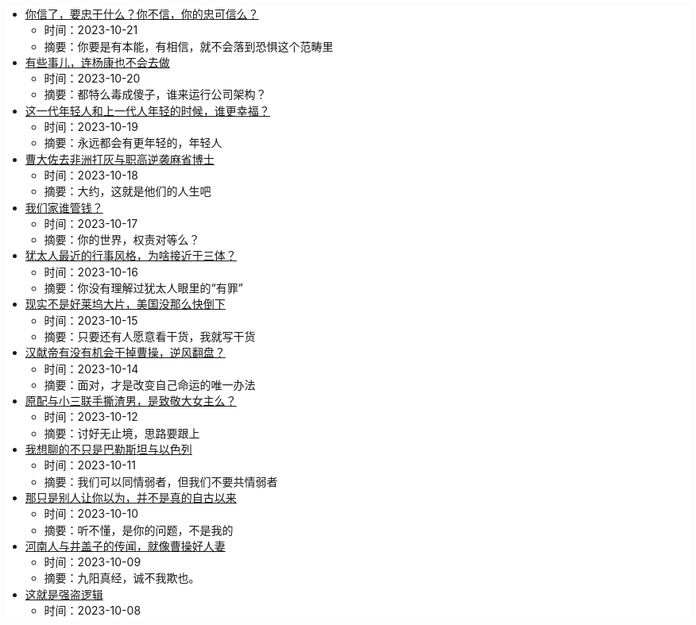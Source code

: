 - [你信了，要忠干什么？你不信，你的忠可信么？](http://mp.weixin.qq.com/s?__biz=MzU0MjYwNDU2Mw==&mid=2247512480&idx=2&sn=d388cf7fee83020a143eeaa460545275&chksm=fb1adddccc6d54ca8f545a79f68a20c139ce1a47f583786989cb1ef78e5ae3eac94d136044e8#rd)
    - 时间：2023-10-21
    - 摘要：你要是有本能，有相信，就不会落到恐惧这个范畴里
- [有些事儿，连杨康也不会去做](http://mp.weixin.qq.com/s?__biz=MzU0MjYwNDU2Mw==&mid=2247512470&idx=1&sn=3f7871b04900aaa307e68575f88e9a67&chksm=fb1addeacc6d54fc8d1da0edf15e671dc42f4400d5750d7672feecf469805969286f349abbe3#rd)
    - 时间：2023-10-20
    - 摘要：都特么毒成傻子，谁来运行公司架构？
- [这一代年轻人和上一代人年轻的时候，谁更幸福？](http://mp.weixin.qq.com/s?__biz=MzU0MjYwNDU2Mw==&mid=2247512461&idx=2&sn=3226d02d7a636fbc9b1bccc701e61c8d&chksm=fb1addf1cc6d54e74f99b00048e564b68a31107a87a9a8bc729e2d415374a319130dec0aa56b#rd)
    - 时间：2023-10-19
    - 摘要：永远都会有更年轻的，年轻人
- [曹大佐去非洲打灰与职高逆袭麻省博士](http://mp.weixin.qq.com/s?__biz=MzU0MjYwNDU2Mw==&mid=2247512456&idx=1&sn=df32f07301730ebff1c504e98d9ba63a&chksm=fb1addf4cc6d54e24206cc3369ab2843a4420de17b0bf9ce60d8b6777ec5f8b18d1b814a6c1b#rd)
    - 时间：2023-10-18
    - 摘要：大约，这就是他们的人生吧
- [我们家谁管钱？](http://mp.weixin.qq.com/s?__biz=MzU0MjYwNDU2Mw==&mid=2247512448&idx=2&sn=c30fd59abf8798347c9532cbc3d7e252&chksm=fb1addfccc6d54eaa9748611906b60b9837d57460ac114ea35a7d695348d7cf15e51d26f50be#rd)
    - 时间：2023-10-17
    - 摘要：你的世界，权责对等么？
- [犹太人最近的行事风格，为啥接近于三体？](http://mp.weixin.qq.com/s?__biz=MzU0MjYwNDU2Mw==&mid=2247512438&idx=1&sn=33e6955a97e80ca6ab38a75edf98d1a4&chksm=fb1add0acc6d541cbbb4696bea3ffbdca7a8ece460a6f26925cdc115e44589e69f45c4c90408#rd)
    - 时间：2023-10-16
    - 摘要：你没有理解过犹太人眼里的“有罪”
- [现实不是好莱坞大片，美国没那么快倒下](http://mp.weixin.qq.com/s?__biz=MzU0MjYwNDU2Mw==&mid=2247512424&idx=1&sn=bdbfb00c0cd885c6904e784cafe4bc2c&chksm=fb1add14cc6d54025a4f08a76f657a1adf4bca3957eea1a59985c28a977979ff5473bef7b315#rd)
    - 时间：2023-10-15
    - 摘要：只要还有人愿意看干货，我就写干货
- [汉献帝有没有机会干掉曹操，逆风翻盘？](http://mp.weixin.qq.com/s?__biz=MzU0MjYwNDU2Mw==&mid=2247512410&idx=1&sn=db94e435d7e159b186ab93121a1fd949&chksm=fb1add26cc6d543098028605dcaaaeed308afd71ac3714c9bfb9205ab84e45613945d37872af#rd)
    - 时间：2023-10-14
    - 摘要：面对，才是改变自己命运的唯一办法
- [原配与小三联手撕渣男，是致敬大女主么？](http://mp.weixin.qq.com/s?__biz=MzU0MjYwNDU2Mw==&mid=2247512400&idx=2&sn=d7a7229f1cc323b940c327a3ed0c7e54&chksm=fb1add2ccc6d543aa10747997fcef8d039ecf8041d1adf1a356553a19066f57fb6defe42df07#rd)
    - 时间：2023-10-12
    - 摘要：​讨好无止境，思路要跟上
- [我想聊的不只是巴勒斯坦与以色列](http://mp.weixin.qq.com/s?__biz=MzU0MjYwNDU2Mw==&mid=2247512385&idx=1&sn=26f885de8cdcc7c70d9a24a066b8c7aa&chksm=fb1add3dcc6d542bc493950c0af06a9df2fd25bc61ba2205cc949e56fb342a4c8bc7247300dc#rd)
    - 时间：2023-10-11
    - 摘要：​我们可以同情弱者，但我们不要共情弱者
- [那只是别人让你以为，并不是真的自古以来](http://mp.weixin.qq.com/s?__biz=MzU0MjYwNDU2Mw==&mid=2247512363&idx=1&sn=1dfe129876904342533543fb4322adcb&chksm=fb1add57cc6d54418d931132551df4a5103ac02d6f71e94d8e80ee6722540415fbc4719db840#rd)
    - 时间：2023-10-10
    - 摘要：听不懂，是你的问题，不是我的
- [河南人与井盖子的传闻，就像曹操好人妻](http://mp.weixin.qq.com/s?__biz=MzU0MjYwNDU2Mw==&mid=2247512348&idx=2&sn=7fa22a7d380402f72d31e63846d132d7&chksm=fb1add60cc6d5476862fe43cfe1d10ac3981f38396ae0a2763b4a039187353c86821ebf521c2#rd)
    - 时间：2023-10-09
    - 摘要：九阳真经，诚不我欺也。
- [这就是强盗逻辑](http://mp.weixin.qq.com/s?__biz=MzU0MjYwNDU2Mw==&mid=2247512334&idx=1&sn=c4ce63c4ffbc3a371fe5508488d61b1c&chksm=fb1add72cc6d5464b829438526f4f737ba19fc7716b8a37daf480a2fd690bdb0d6bc1b4f7d1e#rd)
    - 时间：2023-10-08